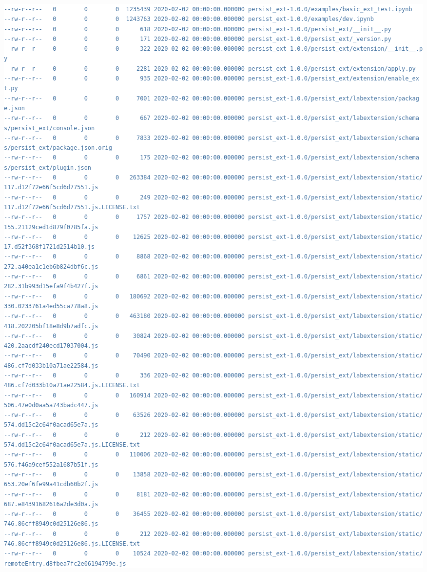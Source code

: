 ```diff
--rw-r--r--   0        0        0  1235439 2020-02-02 00:00:00.000000 persist_ext-1.0.0/examples/basic_ext_test.ipynb
--rw-r--r--   0        0        0  1243763 2020-02-02 00:00:00.000000 persist_ext-1.0.0/examples/dev.ipynb
--rw-r--r--   0        0        0      618 2020-02-02 00:00:00.000000 persist_ext-1.0.0/persist_ext/__init__.py
--rw-r--r--   0        0        0      171 2020-02-02 00:00:00.000000 persist_ext-1.0.0/persist_ext/_version.py
--rw-r--r--   0        0        0      322 2020-02-02 00:00:00.000000 persist_ext-1.0.0/persist_ext/extension/__init__.py
--rw-r--r--   0        0        0     2281 2020-02-02 00:00:00.000000 persist_ext-1.0.0/persist_ext/extension/apply.py
--rw-r--r--   0        0        0      935 2020-02-02 00:00:00.000000 persist_ext-1.0.0/persist_ext/extension/enable_ext.py
--rw-r--r--   0        0        0     7001 2020-02-02 00:00:00.000000 persist_ext-1.0.0/persist_ext/labextension/package.json
--rw-r--r--   0        0        0      667 2020-02-02 00:00:00.000000 persist_ext-1.0.0/persist_ext/labextension/schemas/persist_ext/console.json
--rw-r--r--   0        0        0     7833 2020-02-02 00:00:00.000000 persist_ext-1.0.0/persist_ext/labextension/schemas/persist_ext/package.json.orig
--rw-r--r--   0        0        0      175 2020-02-02 00:00:00.000000 persist_ext-1.0.0/persist_ext/labextension/schemas/persist_ext/plugin.json
--rw-r--r--   0        0        0   263384 2020-02-02 00:00:00.000000 persist_ext-1.0.0/persist_ext/labextension/static/117.d12f72e66f5cd6d77551.js
--rw-r--r--   0        0        0      249 2020-02-02 00:00:00.000000 persist_ext-1.0.0/persist_ext/labextension/static/117.d12f72e66f5cd6d77551.js.LICENSE.txt
--rw-r--r--   0        0        0     1757 2020-02-02 00:00:00.000000 persist_ext-1.0.0/persist_ext/labextension/static/155.21129ced1d879f0785fa.js
--rw-r--r--   0        0        0    12625 2020-02-02 00:00:00.000000 persist_ext-1.0.0/persist_ext/labextension/static/17.d52f368f1721d2514b10.js
--rw-r--r--   0        0        0     8868 2020-02-02 00:00:00.000000 persist_ext-1.0.0/persist_ext/labextension/static/272.a40ea1c1eb6b824dbf6c.js
--rw-r--r--   0        0        0     6861 2020-02-02 00:00:00.000000 persist_ext-1.0.0/persist_ext/labextension/static/282.31b993d15efa9f4b427f.js
--rw-r--r--   0        0        0   180692 2020-02-02 00:00:00.000000 persist_ext-1.0.0/persist_ext/labextension/static/330.0233761a4ed55ca778a8.js
--rw-r--r--   0        0        0   463180 2020-02-02 00:00:00.000000 persist_ext-1.0.0/persist_ext/labextension/static/418.202205bf18e8d9b7adfc.js
--rw-r--r--   0        0        0    30824 2020-02-02 00:00:00.000000 persist_ext-1.0.0/persist_ext/labextension/static/420.2aacdf240ecd17037004.js
--rw-r--r--   0        0        0    70490 2020-02-02 00:00:00.000000 persist_ext-1.0.0/persist_ext/labextension/static/486.cf7d033b10a71ae22584.js
--rw-r--r--   0        0        0      336 2020-02-02 00:00:00.000000 persist_ext-1.0.0/persist_ext/labextension/static/486.cf7d033b10a71ae22584.js.LICENSE.txt
--rw-r--r--   0        0        0   160914 2020-02-02 00:00:00.000000 persist_ext-1.0.0/persist_ext/labextension/static/506.47e0d0aa5a743badc447.js
--rw-r--r--   0        0        0    63526 2020-02-02 00:00:00.000000 persist_ext-1.0.0/persist_ext/labextension/static/574.dd15c2c64f0acad65e7a.js
--rw-r--r--   0        0        0      212 2020-02-02 00:00:00.000000 persist_ext-1.0.0/persist_ext/labextension/static/574.dd15c2c64f0acad65e7a.js.LICENSE.txt
--rw-r--r--   0        0        0   110006 2020-02-02 00:00:00.000000 persist_ext-1.0.0/persist_ext/labextension/static/576.f46a9cef552a1687b51f.js
--rw-r--r--   0        0        0    13858 2020-02-02 00:00:00.000000 persist_ext-1.0.0/persist_ext/labextension/static/653.20ef6fe99a41cdb60b2f.js
--rw-r--r--   0        0        0     8181 2020-02-02 00:00:00.000000 persist_ext-1.0.0/persist_ext/labextension/static/687.e84391682616a2de3d0a.js
--rw-r--r--   0        0        0    36455 2020-02-02 00:00:00.000000 persist_ext-1.0.0/persist_ext/labextension/static/746.86cff8949c0d25126e86.js
--rw-r--r--   0        0        0      212 2020-02-02 00:00:00.000000 persist_ext-1.0.0/persist_ext/labextension/static/746.86cff8949c0d25126e86.js.LICENSE.txt
--rw-r--r--   0        0        0    10524 2020-02-02 00:00:00.000000 persist_ext-1.0.0/persist_ext/labextension/static/remoteEntry.d8fbea7fc2e06194799e.js
```